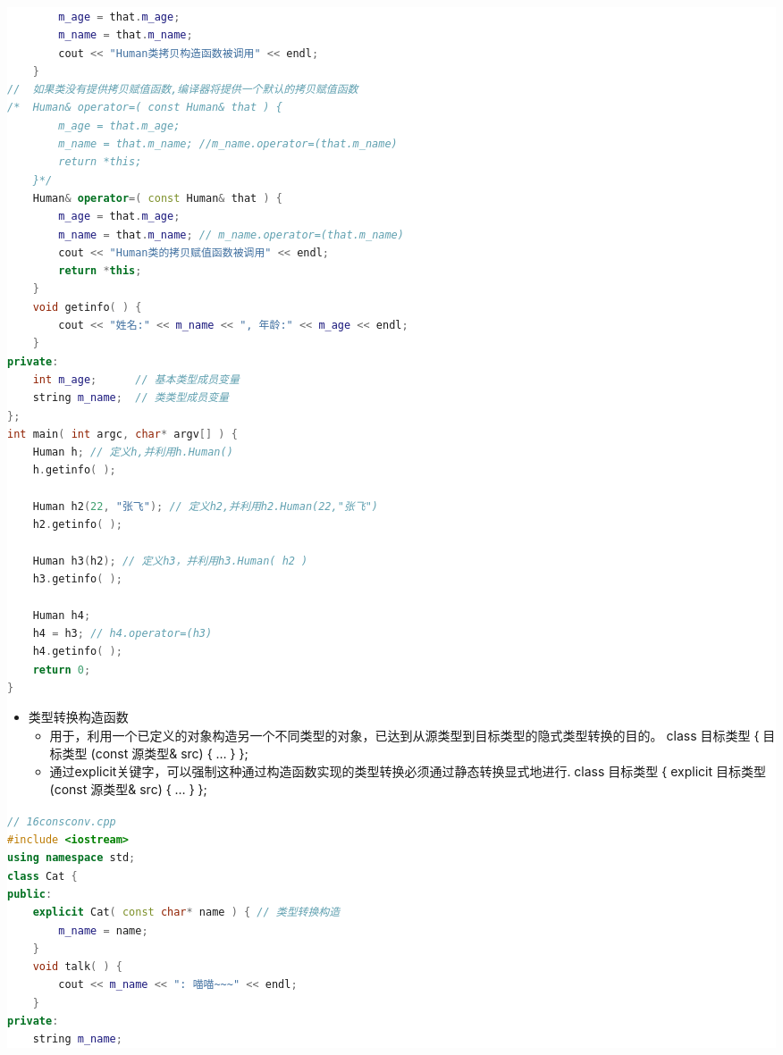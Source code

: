 ```c++
        m_age = that.m_age;
        m_name = that.m_name;
        cout << "Human类拷贝构造函数被调用" << endl;
    }
//  如果类没有提供拷贝赋值函数,编译器将提供一个默认的拷贝赋值函数
/*  Human& operator=( const Human& that ) {
        m_age = that.m_age;
        m_name = that.m_name; //m_name.operator=(that.m_name)
        return *this;
    }*/
    Human& operator=( const Human& that ) {
        m_age = that.m_age;
        m_name = that.m_name; // m_name.operator=(that.m_name)
        cout << "Human类的拷贝赋值函数被调用" << endl;
        return *this;
    }
    void getinfo( ) {
        cout << "姓名:" << m_name << ", 年龄:" << m_age << endl;
    }
private:
    int m_age;      // 基本类型成员变量
    string m_name;  // 类类型成员变量
};
int main( int argc, char* argv[] ) {
    Human h; // 定义h,并利用h.Human()
    h.getinfo( );

    Human h2(22, "张飞"); // 定义h2,并利用h2.Human(22,"张飞")
    h2.getinfo( );

    Human h3(h2); // 定义h3，并利用h3.Human( h2 )
    h3.getinfo( );

    Human h4;
    h4 = h3; // h4.operator=(h3) 
    h4.getinfo( );
    return 0;
}
```

+ 类型转换构造函数
  + 用于，利用一个已定义的对象构造另一个不同类型的对象，已达到从源类型到目标类型的隐式类型转换的目的。
     class 目标类型 {
         目标类型 (const 源类型& src) { … }
     };
  + 通过explicit关键字，可以强制这种通过构造函数实现的类型转换必须通过静态转换显式地进行.
     class 目标类型 {
         explicit 目标类型 (const 源类型& src) { … }
     };

```c++
// 16consconv.cpp
#include <iostream>
using namespace std;
class Cat {
public:
    explicit Cat( const char* name ) { // 类型转换构造
        m_name = name;
    }
    void talk( ) {
        cout << m_name << ": 喵喵~~~" << endl;
    }
private:
    string m_name;
```